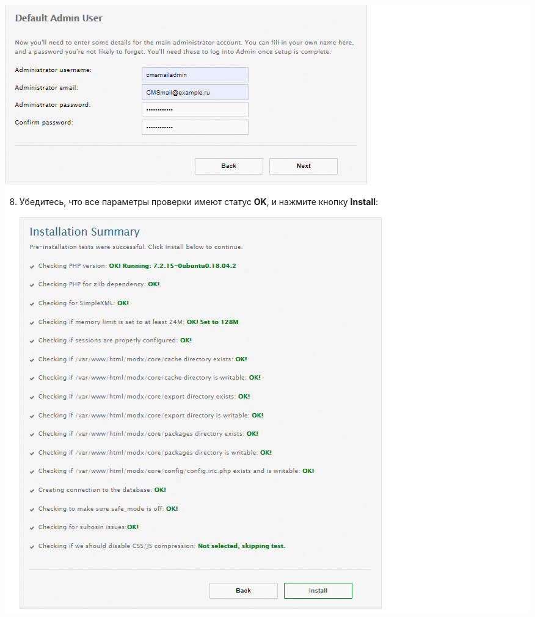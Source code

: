 ![](./assets/1554806539101-1554806539101.png)

8.  Убедитесь, что все параметры проверки имеют статус **OK**, и нажмите кнопку **Install**:

    ![](./assets/1554806612165-1554806612165.png)
